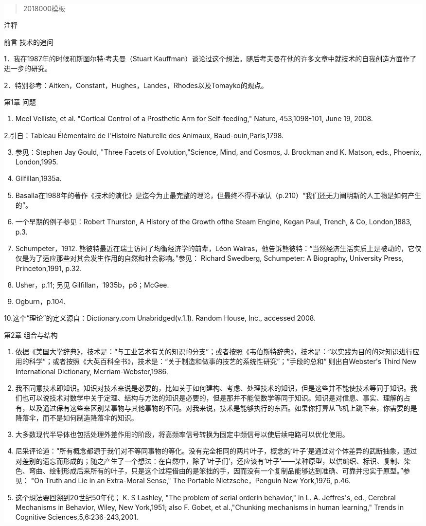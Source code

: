 # 
> 2018000模板





注释





前言 技术的追问



1．我在1987年的时候和斯图尔特·考夫曼（Stuart Kauffman）谈论过这个想法。随后考夫曼在他的许多文章中就技术的自我创造方面作了进一步的研究。

2．特别参考：Aitken，Constant，Hughes，Landes，Rhodes以及Tomayko的观点。

第1章 问题

1. Meel Velliste, et al. "Cortical Control of a Prosthetic Arm for Self-feeding," Nature, 453,1098-101, June 19, 2008.

2.引自：Tableau Élémentaire de l'Histoire Naturelle des Animaux, Baud-ouin,Paris,1798.

3. 参见：Stephen Jay Gould, "Three Facets of Evolution,"Science, Mind, and Cosmos, J. Brockman and K. Matson, eds., Phoenix, London,1995.

4. Gilfillan,1935a.

5. Basalla在1988年的著作《技术的演化》是迄今为止最完整的理论，但最终不得不承认（p.210）“我们还无力阐明新的人工物是如何产生的”。

6. 一个早期的例子参见：Robert Thurston, A History of the Growth ofthe Steam Engine, Kegan Paul, Trench, & Co, London,1883, p.3.

7. Schumpeter，1912. 熊彼特最近在瑞士访问了均衡经济学的前辈，Léon Walras，他告诉熊彼特：“当然经济生活实质上是被动的，它仅仅是为了适应那些对其会发生作用的自然和社会影响。”参见： Richard Swedberg, Schumpeter: A Biography, University Press, Princeton,1991, p.32.



8. Usher，p.11; 另见 Gilfillan，1935b，p6；McGee.

9. Ogburn，p.104.

10.这个“理论”的定义源自：Dictionary.com Unabridged(v.1.1). Random House, Inc., accessed 2008.

第2章 组合与结构



1. 依据《美国大学辞典》，技术是：“与工业艺术有关的知识的分支”；或者按照《韦伯斯特辞典》，技术是：“以实践为目的的对知识进行应用的科学”；或者按照《大英百科全书》，技术是：“关于制造和做事的技艺的系统性研究”；“手段的总和” 则出自Webster's Third New International Dictionary, Merriam-Webster,1986.

2. 我不同意技术即知识。知识对技术来说是必要的，比如关于如何建构、考虑、处理技术的知识，但是这些并不能使技术等同于知识。我们也可以说技术对数学中关于定理、结构与方法的知识是必要的，但是那并不能使数学等同于知识。知识是对信息、事实、理解的占有，以及通过保有这些来区别某事物与其他事物的不同。对我来说，技术是能够执行的东西。如果你打算从飞机上跳下来，你需要的是降落伞，而不是如何制造降落伞的知识。

3. 大多数现代半导体也包括处理外差作用的阶段，将高频率信号转换为固定中频信号以使后续电路可以优化使用。

4. 尼采评论道：“所有概念都源于我们对不等同事物的等化。没有完全相同的两片叶子，概念的‘叶子’是通过对个体差异的武断抽象，通过对差别的遗忘而形成的；随之产生了一个想法：在自然中，除了‘叶子们’，还应该有‘叶子’——某种原型，以供编织、标识、复制、染色、弯曲、绘制形成后来所有的叶子，只是这个过程借由的是笨拙的手，因而没有一个复制品能够达到准确、可靠并忠实于原型。”参见： "On Truth and Lie in an Extra-Moral Sense," The Portable Nietzsche，Penguin New York,1976, p.46.



5. 这个想法要回溯到20世纪50年代； K. S Lashley, "The problem of serial orderin behavior," in L. A. Jeffres's, ed., Cerebral Mechanisms in Behavior, Wiley, New York,1951; also F. Gobet, et al.,"Chunking mechanisms in human learning," Trends in Cognitive Sciences,5,6:236-243,2001.
